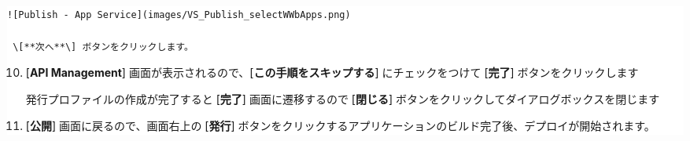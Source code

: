     ![Publish - App Service](images/VS_Publish_selectWWbApps.png)

     \[**次へ**\] ボタンをクリックします。

10. \[**API Management**\] 画面が表示されるので、\[**この手順をスキップする**\] にチェックをつけて \[**完了**\] ボタンをクリックします

    発行プロファイルの作成が完了すると \[**完了**\] 画面に遷移するので \[**閉じる**\] ボタンをクリックしてダイアログボックスを閉じます

11. \[**公開**\] 画面に戻るので、画面右上の \[**発行**\] ボタンをクリックするアプリケーションのビルド完了後、デプロイが開始されます。
